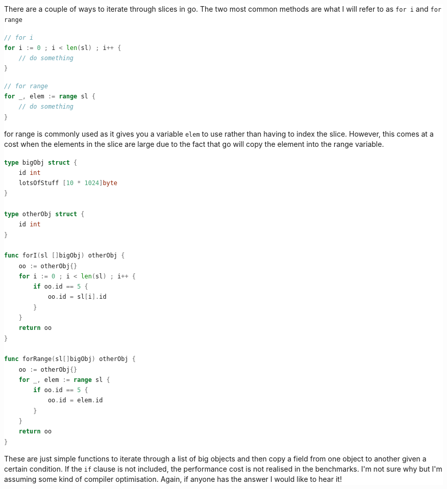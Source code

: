 There are a couple of ways to iterate through slices in go. The two most common methods are what I will refer to as `for i` and `for range` 

```go
// for i
for i := 0 ; i < len(sl) ; i++ {
    // do something
}
```

```go
// for range
for _, elem := range sl {
    // do something
}
```

for range is commonly used as it gives you a variable `elem` to use rather than having to index the slice. However, this comes at a cost when the elements in the slice are large due to the fact that go will copy the element into the range variable.

```go
type bigObj struct {
    id int
    lotsOfStuff [10 * 1024]byte
}

type otherObj struct {
    id int
}

func forI(sl []bigObj) otherObj {
    oo := otherObj{}
    for i := 0 ; i < len(sl) ; i++ {
        if oo.id == 5 {
            oo.id = sl[i].id
        }
    }
    return oo 
}

func forRange(sl[]bigObj) otherObj {
    oo := otherObj{}
    for _, elem := range sl {
        if oo.id == 5 {
            oo.id = elem.id
        }
    }
    return oo
}
```

These are just simple functions to iterate through a list of big objects and then copy a field from one object to another given a certain condition. If the `if` clause is not included, the performance cost is not realised in the benchmarks. I'm not sure why but I'm assuming some kind of compiler optimisation. Again, if anyone has the answer I would like to hear it!
